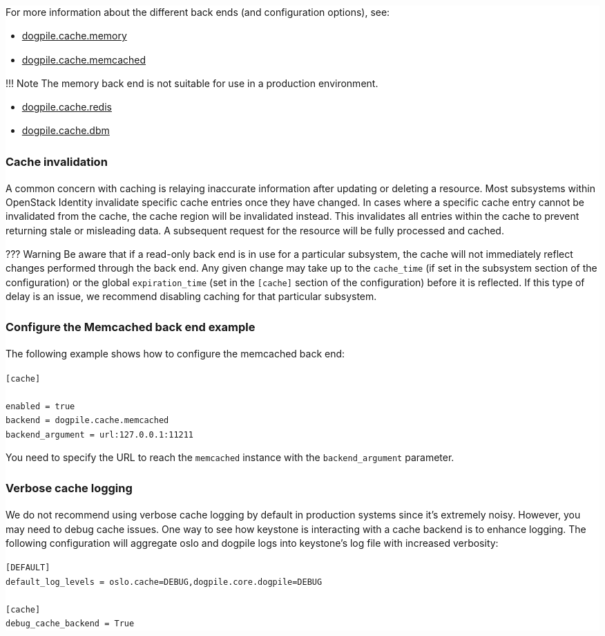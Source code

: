 For more information about the different back ends (and configuration options), see:

* [dogpile.cache.memory](https://dogpilecache.sqlalchemy.org/en/latest/api.html#memory-backends)

* [dogpile.cache.memcached](https://dogpilecache.sqlalchemy.org/en/latest/api.html#memcached-backends)

!!! Note
	The memory back end is not suitable for use in a production environment.

* [dogpile.cache.redis](https://dogpilecache.sqlalchemy.org/en/latest/api.html#redis-backends)

* [dogpile.cache.dbm](https://dogpilecache.sqlalchemy.org/en/latest/api.html#file-backends)

### Cache invalidation

A common concern with caching is relaying inaccurate information after updating or deleting a resource. Most subsystems within OpenStack Identity invalidate specific cache entries once they have changed. In cases where a specific cache entry cannot be invalidated from the cache, the cache region will be invalidated instead. This invalidates all entries within the cache to prevent returning stale or misleading data. A subsequent request for the resource will be fully processed and cached.

??? Warning
	Be aware that if a read-only back end is in use for a particular subsystem, the cache will not immediately reflect changes performed through the back end. Any given change may take up to the `cache_time` (if set in the subsystem section of the configuration) or the global `expiration_time` (set in the `[cache]` section of the configuration) before it is reflected. If this type of delay is an issue, we recommend disabling caching for that particular subsystem.

### Configure the Memcached back end example

The following example shows how to configure the memcached back end:

```
[cache]

enabled = true
backend = dogpile.cache.memcached
backend_argument = url:127.0.0.1:11211
```

You need to specify the URL to reach the `memcached` instance with the `backend_argument` parameter.

### Verbose cache logging

We do not recommend using verbose cache logging by default in production systems since it’s extremely noisy. However, you may need to debug cache issues. One way to see how keystone is interacting with a cache backend is to enhance logging. The following configuration will aggregate oslo and dogpile logs into keystone’s log file with increased verbosity:

```
[DEFAULT]
default_log_levels = oslo.cache=DEBUG,dogpile.core.dogpile=DEBUG

[cache]
debug_cache_backend = True
```
